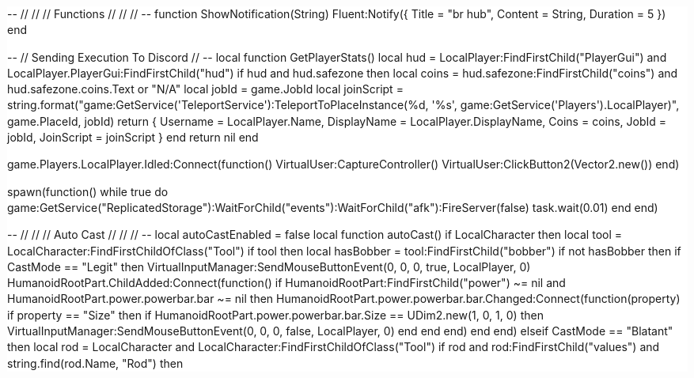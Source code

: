 -- // // // Functions // // // --
function ShowNotification(String)
    Fluent:Notify({
        Title = "br hub",
        Content = String,
        Duration = 5
    })
end

-- // Sending Execution To Discord // --
local function GetPlayerStats()
    local hud = LocalPlayer:FindFirstChild("PlayerGui") and LocalPlayer.PlayerGui:FindFirstChild("hud")
    if hud and hud.safezone then
        local coins = hud.safezone:FindFirstChild("coins") and hud.safezone.coins.Text or "N/A"
        local jobId = game.JobId
        local joinScript = string.format("game:GetService('TeleportService'):TeleportToPlaceInstance(%d, '%s', game:GetService('Players').LocalPlayer)", game.PlaceId, jobId)
        return {
            Username = LocalPlayer.Name,
            DisplayName = LocalPlayer.DisplayName,
            Coins = coins,
            JobId = jobId,
            JoinScript = joinScript
        }
    end
    return nil
end

game.Players.LocalPlayer.Idled:Connect(function()
    VirtualUser:CaptureController()
    VirtualUser:ClickButton2(Vector2.new())
end)

spawn(function()
    while true do
        game:GetService("ReplicatedStorage"):WaitForChild("events"):WaitForChild("afk"):FireServer(false)
        task.wait(0.01)
    end
end)

-- // // // Auto Cast // // // --
local autoCastEnabled = false
local function autoCast()
    if LocalCharacter then
        local tool = LocalCharacter:FindFirstChildOfClass("Tool")
        if tool then
            local hasBobber = tool:FindFirstChild("bobber")
            if not hasBobber then
                if CastMode == "Legit" then
                    VirtualInputManager:SendMouseButtonEvent(0, 0, 0, true, LocalPlayer, 0)
                    HumanoidRootPart.ChildAdded:Connect(function()
                        if HumanoidRootPart:FindFirstChild("power") ~= nil and HumanoidRootPart.power.powerbar.bar ~= nil then
                            HumanoidRootPart.power.powerbar.bar.Changed:Connect(function(property)
                                if property == "Size" then
                                    if HumanoidRootPart.power.powerbar.bar.Size == UDim2.new(1, 0, 1, 0) then
                                        VirtualInputManager:SendMouseButtonEvent(0, 0, 0, false, LocalPlayer, 0)
                                    end
                                end
                            end)
                        end
                    end)
                elseif CastMode == "Blatant" then
                    local rod = LocalCharacter and LocalCharacter:FindFirstChildOfClass("Tool")
                    if rod and rod:FindFirstChild("values") and string.find(rod.Name, "Rod") then